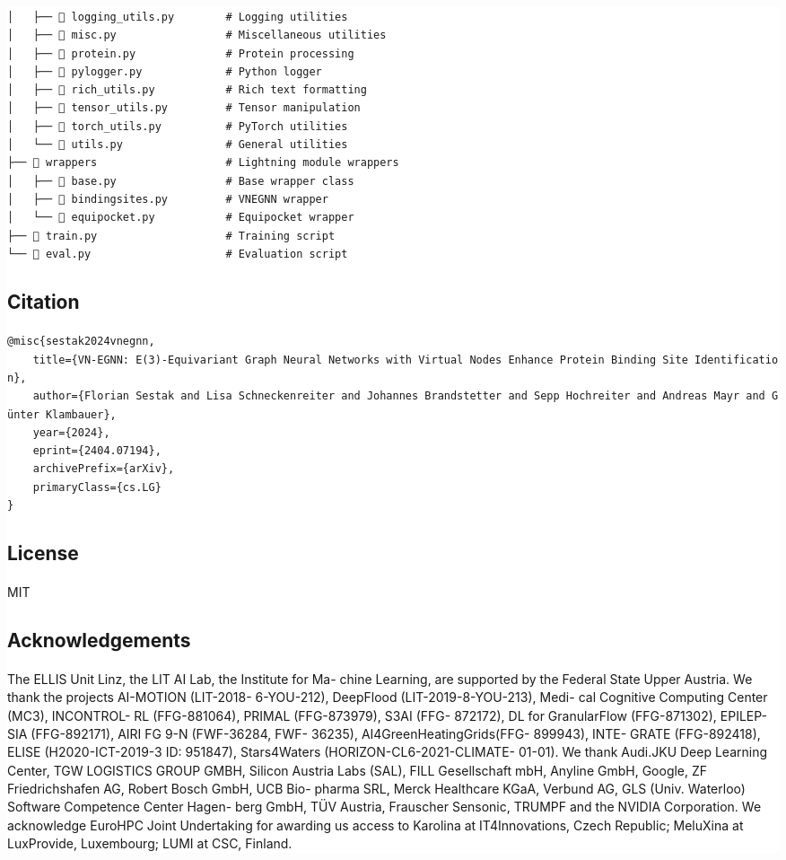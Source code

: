 ```
│   ├── 📄 logging_utils.py        # Logging utilities
│   ├── 📄 misc.py                 # Miscellaneous utilities
│   ├── 📄 protein.py              # Protein processing
│   ├── 📄 pylogger.py             # Python logger
│   ├── 📄 rich_utils.py           # Rich text formatting
│   ├── 📄 tensor_utils.py         # Tensor manipulation
│   ├── 📄 torch_utils.py          # PyTorch utilities
│   └── 📄 utils.py                # General utilities
├── 📁 wrappers                    # Lightning module wrappers
│   ├── 📄 base.py                 # Base wrapper class
│   ├── 📄 bindingsites.py         # VNEGNN wrapper
│   └── 📄 equipocket.py           # Equipocket wrapper
├── 📄 train.py                    # Training script
└── 📄 eval.py                     # Evaluation script
```





## Citation

```
@misc{sestak2024vnegnn,
    title={VN-EGNN: E(3)-Equivariant Graph Neural Networks with Virtual Nodes Enhance Protein Binding Site Identification},
    author={Florian Sestak and Lisa Schneckenreiter and Johannes Brandstetter and Sepp Hochreiter and Andreas Mayr and Günter Klambauer},
    year={2024},
    eprint={2404.07194},
    archivePrefix={arXiv},
    primaryClass={cs.LG}
}
```

## License

MIT

## Acknowledgements

The ELLIS Unit Linz, the LIT AI Lab, the Institute for Ma-
chine Learning, are supported by the Federal State Upper
Austria. We thank the projects AI-MOTION (LIT-2018-
6-YOU-212), DeepFlood (LIT-2019-8-YOU-213), Medi-
cal Cognitive Computing Center (MC3), INCONTROL-
RL (FFG-881064), PRIMAL (FFG-873979), S3AI (FFG-
872172), DL for GranularFlow (FFG-871302), EPILEP-
SIA (FFG-892171), AIRI FG 9-N (FWF-36284, FWF-
36235), AI4GreenHeatingGrids(FFG- 899943), INTE-
GRATE (FFG-892418), ELISE (H2020-ICT-2019-3 ID:
951847), Stars4Waters (HORIZON-CL6-2021-CLIMATE-
01-01). We thank Audi.JKU Deep Learning Center,
TGW LOGISTICS GROUP GMBH, Silicon Austria Labs
(SAL), FILL Gesellschaft mbH, Anyline GmbH, Google,
ZF Friedrichshafen AG, Robert Bosch GmbH, UCB Bio-
pharma SRL, Merck Healthcare KGaA, Verbund AG, GLS
(Univ. Waterloo) Software Competence Center Hagen-
berg GmbH, TÜV Austria, Frauscher Sensonic, TRUMPF
and the NVIDIA Corporation. We acknowledge EuroHPC
Joint Undertaking for awarding us access to Karolina at
IT4Innovations, Czech Republic; MeluXina at LuxProvide,
Luxembourg; LUMI at CSC, Finland.
